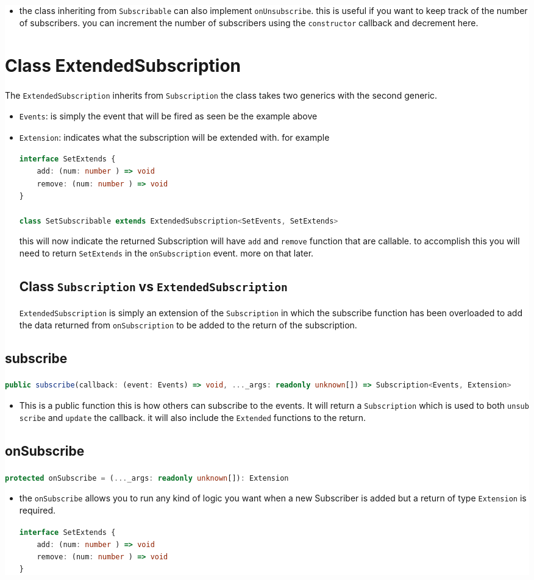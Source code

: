 * the class inheriting from ```Subscribable``` can also implement ```onUnsubscribe```. this is useful if you want to keep track of the number of subscribers. you can increment the number of subscribers using the ```constructor``` callback and decrement here.


# Class ExtendedSubscription

The ```ExtendedSubscription``` inherits from ```Subscription``` the class takes two generics with the second generic.

* ```Events```: is simply the event that will be fired as seen be the example above
* ```Extension```: indicates what the subscription will be extended with. for example

	```ts
	interface SetExtends {
		add: (num: number ) => void
		remove: (num: number ) => void
	}

	class SetSubscribable extends ExtendedSubscription<SetEvents, SetExtends>
	```
	this will now indicate the returned Subscription will have ```add``` and ```remove``` function that are callable. to accomplish this you will need to return ```SetExtends``` in the ```onSubscription``` event. more on that later.
	## Class ```Subscription``` vs ```ExtendedSubscription```

	```ExtendedSubscription``` is simply an extension of the ```Subscription``` in which the subscribe function has been overloaded to add the data returned from ```onSubscription``` to be added to the return of the subscription.

## subscribe
```ts
public subscribe(callback: (event: Events) => void, ..._args: readonly unknown[]) => Subscription<Events, Extension>
```
* This is a public function this is how others can subscribe to the events. It will return a ```Subscription``` which is used to both ```unsubscribe```  and ```update``` the callback. it will also include the ```Extended``` functions to the return.

## onSubscribe

```ts
protected onSubscribe = (..._args: readonly unknown[]): Extension
```
*	the ```onSubscribe``` allows you to run any kind of logic you want when a new Subscriber is added but a return of type ```Extension``` is required.

	```ts
	interface SetExtends {
		add: (num: number ) => void
		remove: (num: number ) => void
	}
